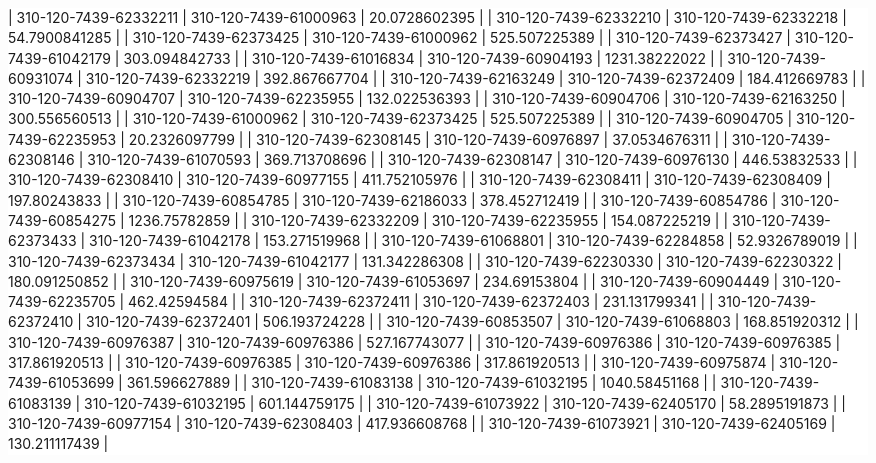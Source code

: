 | 310-120-7439-62332211 | 310-120-7439-61000963 | 20.0728602395 |
| 310-120-7439-62332210 | 310-120-7439-62332218 | 54.7900841285 |
| 310-120-7439-62373425 | 310-120-7439-61000962 | 525.507225389 |
| 310-120-7439-62373427 | 310-120-7439-61042179 | 303.094842733 |
| 310-120-7439-61016834 | 310-120-7439-60904193 | 1231.38222022 |
| 310-120-7439-60931074 | 310-120-7439-62332219 | 392.867667704 |
| 310-120-7439-62163249 | 310-120-7439-62372409 | 184.412669783 |
| 310-120-7439-60904707 | 310-120-7439-62235955 | 132.022536393 |
| 310-120-7439-60904706 | 310-120-7439-62163250 | 300.556560513 |
| 310-120-7439-61000962 | 310-120-7439-62373425 | 525.507225389 |
| 310-120-7439-60904705 | 310-120-7439-62235953 | 20.2326097799 |
| 310-120-7439-62308145 | 310-120-7439-60976897 | 37.0534676311 |
| 310-120-7439-62308146 | 310-120-7439-61070593 | 369.713708696 |
| 310-120-7439-62308147 | 310-120-7439-60976130 | 446.53832533 |
| 310-120-7439-62308410 | 310-120-7439-60977155 | 411.752105976 |
| 310-120-7439-62308411 | 310-120-7439-62308409 | 197.80243833 |
| 310-120-7439-60854785 | 310-120-7439-62186033 | 378.452712419 |
| 310-120-7439-60854786 | 310-120-7439-60854275 | 1236.75782859 |
| 310-120-7439-62332209 | 310-120-7439-62235955 | 154.087225219 |
| 310-120-7439-62373433 | 310-120-7439-61042178 | 153.271519968 |
| 310-120-7439-61068801 | 310-120-7439-62284858 | 52.9326789019 |
| 310-120-7439-62373434 | 310-120-7439-61042177 | 131.342286308 |
| 310-120-7439-62230330 | 310-120-7439-62230322 | 180.091250852 |
| 310-120-7439-60975619 | 310-120-7439-61053697 | 234.69153804 |
| 310-120-7439-60904449 | 310-120-7439-62235705 | 462.42594584 |
| 310-120-7439-62372411 | 310-120-7439-62372403 | 231.131799341 |
| 310-120-7439-62372410 | 310-120-7439-62372401 | 506.193724228 |
| 310-120-7439-60853507 | 310-120-7439-61068803 | 168.851920312 |
| 310-120-7439-60976387 | 310-120-7439-60976386 | 527.167743077 |
| 310-120-7439-60976386 | 310-120-7439-60976385 | 317.861920513 |
| 310-120-7439-60976385 | 310-120-7439-60976386 | 317.861920513 |
| 310-120-7439-60975874 | 310-120-7439-61053699 | 361.596627889 |
| 310-120-7439-61083138 | 310-120-7439-61032195 | 1040.58451168 |
| 310-120-7439-61083139 | 310-120-7439-61032195 | 601.144759175 |
| 310-120-7439-61073922 | 310-120-7439-62405170 | 58.2895191873 |
| 310-120-7439-60977154 | 310-120-7439-62308403 | 417.936608768 |
| 310-120-7439-61073921 | 310-120-7439-62405169 | 130.211117439 |